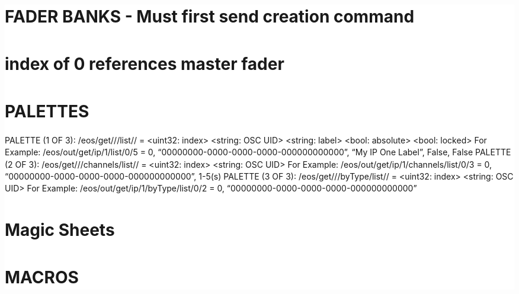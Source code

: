 # ######################################################################################################################
# FADER BANKS - Must first send creation command
# index of 0 references master fader

# ######################################################################################################################
# PALETTES

PALETTE (1 OF 3):
/eos/get/<palette type>/<palette number>/list/<list index>/<list count> =
<uint32: index>
<string: OSC UID>
<string: label>
<bool: absolute>
<bool: locked>
For Example:
/eos/out/get/ip/1/list/0/5 = 0, “00000000-0000-0000-0000-000000000000”, “My IP One Label”, False, False
PALETTE (2 OF 3):
/eos/get/<palette type>/<palette number>/channels/list/<list index>/<list count> =
<uint32: index>
<string: OSC UID>
<OSC Number Range: channel list>
For Example:
/eos/out/get/ip/1/channels/list/0/3 = 0, “00000000-0000-0000-0000-000000000000”, 1-5(s)
PALETTE (3 OF 3):
/eos/get/<palette type>/<palette number>/byType/list/<list index>/<list count> =
<uint32: index>
<string: OSC UID>
<OSC Number Range: by type channel list>
For Example:
/eos/out/get/ip/1/byType/list/0/2 = 0, “00000000-0000-0000-0000-000000000000”

# ######################################################################################################################
# Magic Sheets

# ######################################################################################################################
# MACROS
